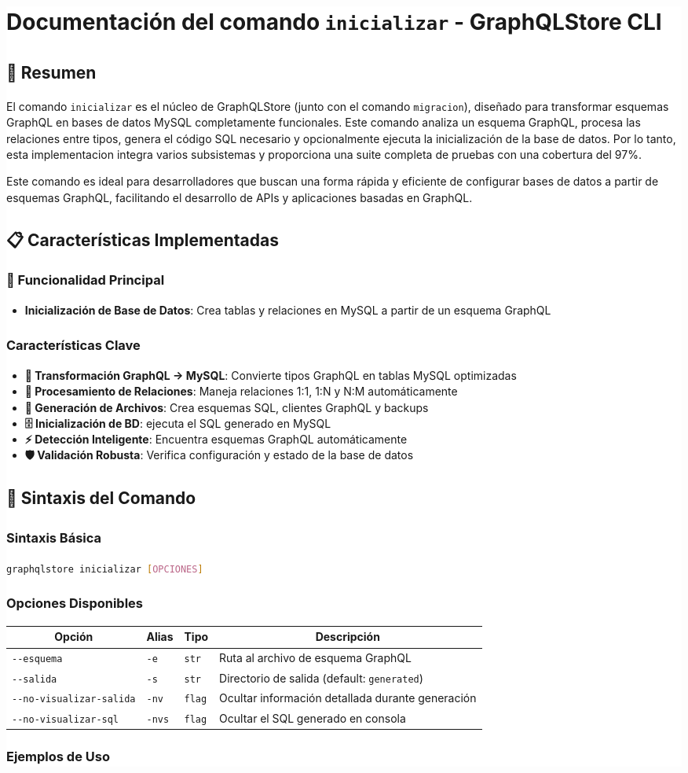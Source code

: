 # Documentación del comando `inicializar` - GraphQLStore CLI

## 📖 Resumen

El comando `inicializar` es el núcleo de GraphQLStore  (junto con el comando `migracion`), diseñado para transformar esquemas GraphQL en bases de datos MySQL completamente funcionales. Este comando analiza un esquema GraphQL, procesa las relaciones entre tipos, genera el código SQL necesario y opcionalmente ejecuta la inicialización de la base de datos. Por lo tanto, esta implementacion integra varios subsistemas y proporciona una suite completa de pruebas con una cobertura del 97%.

Este comando es ideal para desarrolladores que buscan una forma rápida y eficiente de configurar bases de datos a partir de esquemas GraphQL, facilitando el desarrollo de APIs y aplicaciones basadas en GraphQL.

## 📋 Características Implementadas

### 🎯 Funcionalidad Principal
- **Inicialización de Base de Datos**: Crea tablas y relaciones en MySQL a partir de un esquema GraphQL

### Características Clave
- **🔄 Transformación GraphQL → MySQL**: Convierte tipos GraphQL en tablas MySQL optimizadas
- **🔗 Procesamiento de Relaciones**: Maneja relaciones 1:1, 1:N y N:M automáticamente
- **📁 Generación de Archivos**: Crea esquemas SQL, clientes GraphQL y backups
- **🗄️ Inicialización de BD**: ejecuta el SQL generado en MySQL
- **⚡ Detección Inteligente**: Encuentra esquemas GraphQL automáticamente
- **🛡️ Validación Robusta**: Verifica configuración y estado de la base de datos

## 🚀 Sintaxis del Comando

### Sintaxis Básica
```bash
graphqlstore inicializar [OPCIONES]
```

### Opciones Disponibles

| Opción | Alias | Tipo | Descripción |
|--------|-------|------|-------------|
| `--esquema` | `-e` | `str` | Ruta al archivo de esquema GraphQL |
| `--salida` | `-s` | `str` | Directorio de salida (default: `generated`) |
| `--no-visualizar-salida` | `-nv` | `flag` | Ocultar información detallada durante generación |
| `--no-visualizar-sql` | `-nvs` | `flag` | Ocultar el SQL generado en consola |

### Ejemplos de Uso
